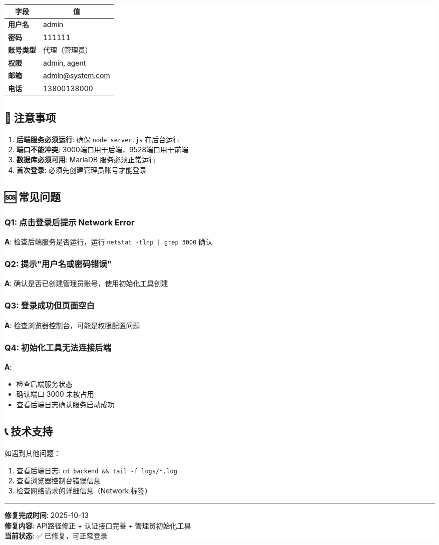 | 字段 | 值 |
|------|------|
| **用户名** | admin |
| **密码** | 111111 |
| **账号类型** | 代理（管理员） |
| **权限** | admin, agent |
| **邮箱** | admin@system.com |
| **电话** | 13800138000 |

## 📝 注意事项

1. **后端服务必须运行**: 确保 `node server.js` 在后台运行
2. **端口不能冲突**: 3000端口用于后端，9528端口用于前端
3. **数据库必须可用**: MariaDB 服务必须正常运行
4. **首次登录**: 必须先创建管理员账号才能登录

## 🆘 常见问题

### Q1: 点击登录后提示 Network Error
**A**: 检查后端服务是否运行，运行 `netstat -tlnp | grep 3000` 确认

### Q2: 提示"用户名或密码错误"
**A**: 确认是否已创建管理员账号，使用初始化工具创建

### Q3: 登录成功但页面空白
**A**: 检查浏览器控制台，可能是权限配置问题

### Q4: 初始化工具无法连接后端
**A**: 
- 检查后端服务状态
- 确认端口 3000 未被占用
- 查看后端日志确认服务启动成功

## 📞 技术支持

如遇到其他问题：

1. 查看后端日志: `cd backend && tail -f logs/*.log`
2. 查看浏览器控制台错误信息
3. 检查网络请求的详细信息（Network 标签）

---

**修复完成时间**: 2025-10-13  
**修复内容**: API路径修正 + 认证接口完善 + 管理员初始化工具  
**当前状态**: ✅ 已修复，可正常登录
